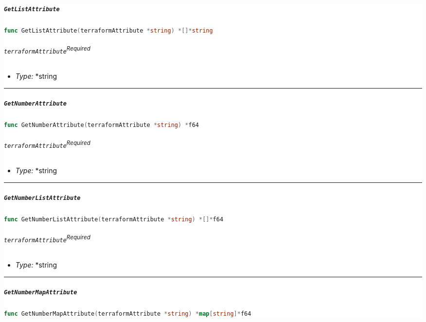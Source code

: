 
##### `GetListAttribute` <a name="GetListAttribute" id="@cdktf/provider-databricks.qualityMonitor.QualityMonitor.getListAttribute"></a>

```go
func GetListAttribute(terraformAttribute *string) *[]*string
```

###### `terraformAttribute`<sup>Required</sup> <a name="terraformAttribute" id="@cdktf/provider-databricks.qualityMonitor.QualityMonitor.getListAttribute.parameter.terraformAttribute"></a>

- *Type:* *string

---

##### `GetNumberAttribute` <a name="GetNumberAttribute" id="@cdktf/provider-databricks.qualityMonitor.QualityMonitor.getNumberAttribute"></a>

```go
func GetNumberAttribute(terraformAttribute *string) *f64
```

###### `terraformAttribute`<sup>Required</sup> <a name="terraformAttribute" id="@cdktf/provider-databricks.qualityMonitor.QualityMonitor.getNumberAttribute.parameter.terraformAttribute"></a>

- *Type:* *string

---

##### `GetNumberListAttribute` <a name="GetNumberListAttribute" id="@cdktf/provider-databricks.qualityMonitor.QualityMonitor.getNumberListAttribute"></a>

```go
func GetNumberListAttribute(terraformAttribute *string) *[]*f64
```

###### `terraformAttribute`<sup>Required</sup> <a name="terraformAttribute" id="@cdktf/provider-databricks.qualityMonitor.QualityMonitor.getNumberListAttribute.parameter.terraformAttribute"></a>

- *Type:* *string

---

##### `GetNumberMapAttribute` <a name="GetNumberMapAttribute" id="@cdktf/provider-databricks.qualityMonitor.QualityMonitor.getNumberMapAttribute"></a>

```go
func GetNumberMapAttribute(terraformAttribute *string) *map[string]*f64
```
